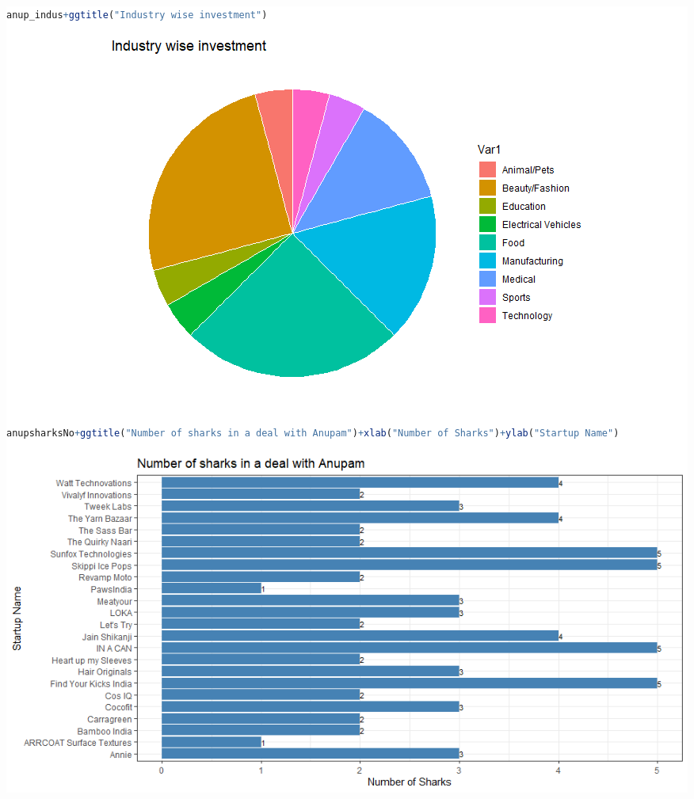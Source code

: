 ``` r
anup_indus+ggtitle("Industry wise investment")
```

<img src="Shark-Tank-India-Data-Analysis_files/figure-gfm/unnamed-chunk-57-1.png" style="display: block; margin: auto;" />

``` r
anupsharksNo+ggtitle("Number of sharks in a deal with Anupam")+xlab("Number of Sharks")+ylab("Startup Name")
```

<img src="Shark-Tank-India-Data-Analysis_files/figure-gfm/unnamed-chunk-58-1.png" style="display: block; margin: auto;" />

